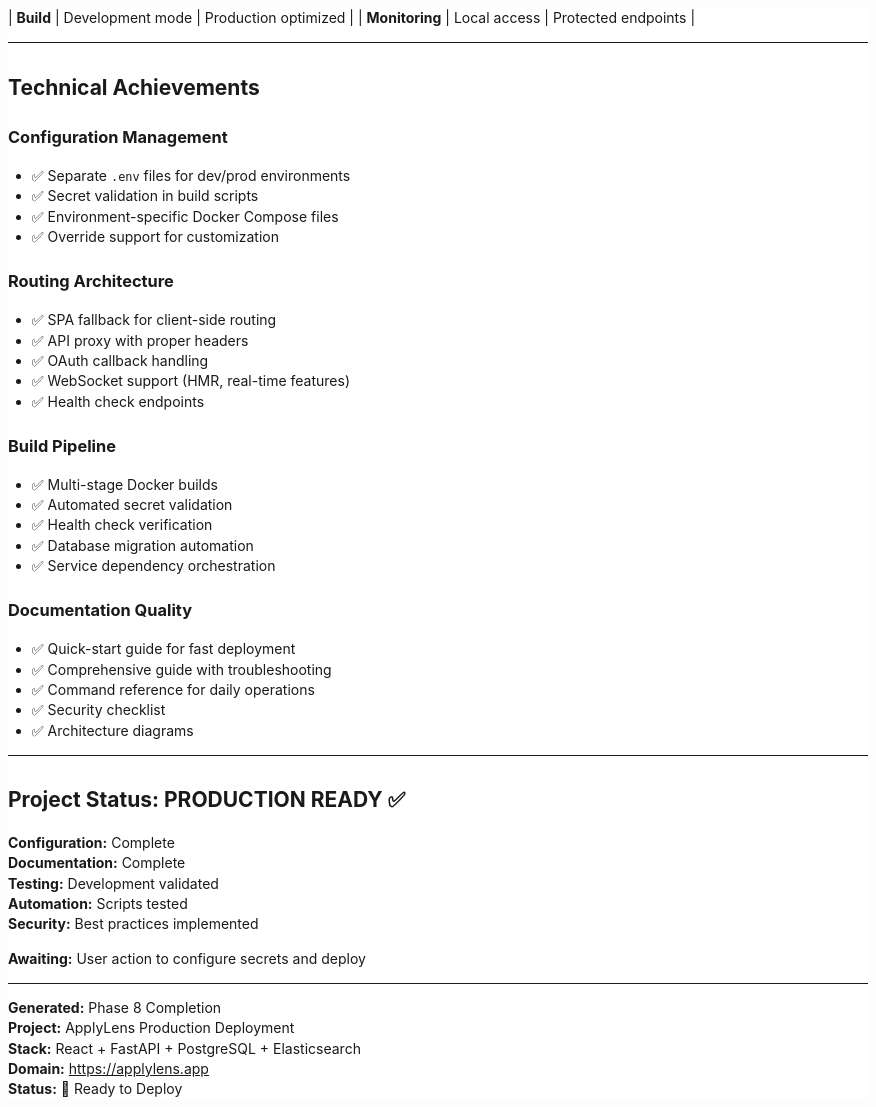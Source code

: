 | **Build** | Development mode | Production optimized |
| **Monitoring** | Local access | Protected endpoints |

---

## Technical Achievements

### Configuration Management
- ✅ Separate `.env` files for dev/prod environments
- ✅ Secret validation in build scripts
- ✅ Environment-specific Docker Compose files
- ✅ Override support for customization

### Routing Architecture
- ✅ SPA fallback for client-side routing
- ✅ API proxy with proper headers
- ✅ OAuth callback handling
- ✅ WebSocket support (HMR, real-time features)
- ✅ Health check endpoints

### Build Pipeline
- ✅ Multi-stage Docker builds
- ✅ Automated secret validation
- ✅ Health check verification
- ✅ Database migration automation
- ✅ Service dependency orchestration

### Documentation Quality
- ✅ Quick-start guide for fast deployment
- ✅ Comprehensive guide with troubleshooting
- ✅ Command reference for daily operations
- ✅ Security checklist
- ✅ Architecture diagrams

---

## Project Status: PRODUCTION READY ✅

**Configuration:** Complete  
**Documentation:** Complete  
**Testing:** Development validated  
**Automation:** Scripts tested  
**Security:** Best practices implemented  

**Awaiting:** User action to configure secrets and deploy

---

**Generated:** Phase 8 Completion  
**Project:** ApplyLens Production Deployment  
**Stack:** React + FastAPI + PostgreSQL + Elasticsearch  
**Domain:** https://applylens.app  
**Status:** 🚀 Ready to Deploy
